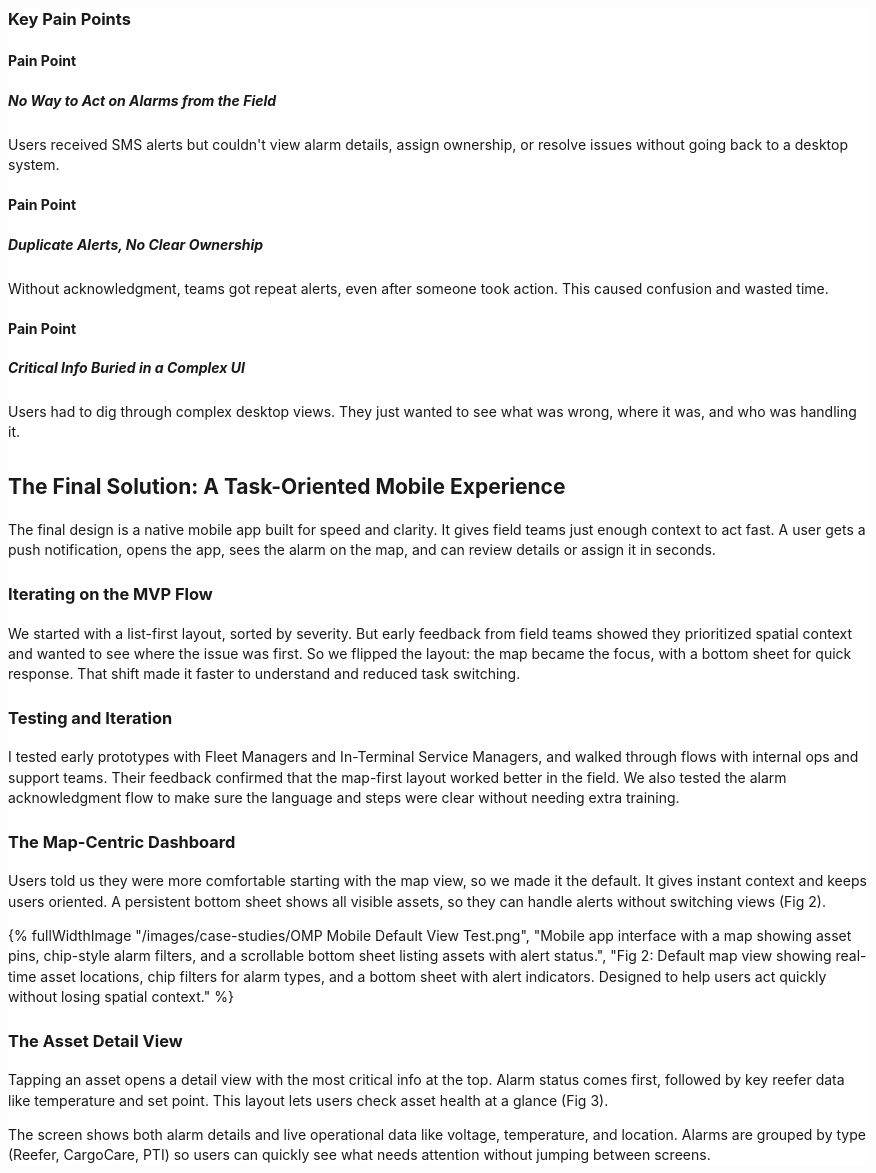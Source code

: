 
<h3 class="pain-points-section-title">Key Pain Points</h3> 
<div class="pain-point-cards-grid">
    <div class="pain-point-card">
        <h4 class="pain-point-card-number">Pain Point</h4>
        <h5 class="pain-point-card-name">No Way to Act on Alarms from the Field</h5>
        <p class="pain-point-card-description">Users received SMS alerts but couldn't view alarm details, assign ownership, or resolve issues without going back to a desktop system.</p>
    </div>
    <div class="pain-point-card">
        <h4 class="pain-point-card-number">Pain Point</h4>
        <h5 class="pain-point-card-name">Duplicate Alerts, No Clear Ownership</h5>
        <p class="pain-point-card-description">Without acknowledgment, teams got repeat alerts, even after someone took action. This caused confusion and wasted time.</p>
    </div>
    <div class="pain-point-card">
        <h4 class="pain-point-card-number">Pain Point</h4>
        <h5 class="pain-point-card-name">Critical Info Buried in a Complex UI</h5>
        <p class="pain-point-card-description">Users had to dig through complex desktop views. They just wanted to see what was wrong, where it was, and who was handling it.</p>
    </div>
</div>


<div id="solution" class="text-content-block" data-tab-label="Solution">
    <h2>The Final Solution: A Task-Oriented Mobile Experience</h2>
    <p>The final design is a native mobile app built for speed and clarity. It gives field teams just enough context to act fast. A user gets a push notification, opens the app, sees the alarm on the map, and can review details or assign it in seconds.</p>
    <h3>Iterating on the MVP Flow</h3>
    <p>We started with a list-first layout, sorted by severity. But early feedback from field teams showed they prioritized spatial context and wanted to see where the issue was first. So we flipped the layout: the map became the focus, with a bottom sheet for quick response. That shift made it faster to understand and reduced task switching.</p>
    <h3>Testing and Iteration</h3>
    <p>I tested early prototypes with Fleet Managers and In-Terminal Service Managers, and walked through flows with internal ops and support teams. Their feedback confirmed that the map-first layout worked better in the field. We also tested the alarm acknowledgment flow to make sure the language and steps were clear without needing extra training.</p>
    <h3>The Map-Centric Dashboard</h3>
    <p>Users told us they were more comfortable starting with the map view, so we made it the default. It gives instant context and keeps users oriented. A persistent bottom sheet shows all visible assets, so they can handle alerts without switching views <span class="fig-reference">(Fig 2)</span>.</p>
</div>


{% fullWidthImage "/images/case-studies/OMP Mobile Default View Test.png", "Mobile app interface with a map showing asset pins, chip-style alarm filters, and a scrollable bottom sheet listing assets with alert status.", "Fig 2: Default map view showing real-time asset locations, chip filters for alarm types, and a bottom sheet with alert indicators. Designed to help users act quickly without losing spatial context." %}


<div class="text-content-block after-image">
    <h3>The Asset Detail View</h3>
    <p>Tapping an asset opens a detail view with the most critical info at the top. Alarm status comes first, followed by key reefer data like temperature and set point. This layout lets users check asset health at a glance <span class="fig-reference">(Fig 3)</span>.</p>
    <p>The screen shows both alarm details and live operational data like voltage, temperature, and location. Alarms are grouped by type (Reefer, CargoCare, PTI) so users can quickly see what needs attention without jumping between screens.</p>
</div>
